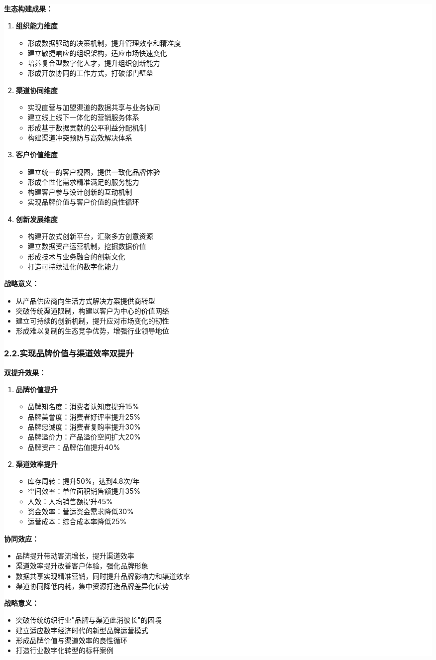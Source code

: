 **生态构建成果：**

1. **组织能力维度**
   - 形成数据驱动的决策机制，提升管理效率和精准度
   - 建立敏捷响应的组织架构，适应市场快速变化
   - 培养复合型数字化人才，提升组织创新能力
   - 形成开放协同的工作方式，打破部门壁垒

2. **渠道协同维度**
   - 实现直营与加盟渠道的数据共享与业务协同
   - 建立线上线下一体化的营销服务体系
   - 形成基于数据贡献的公平利益分配机制
   - 构建渠道冲突预防与高效解决体系

3. **客户价值维度**
   - 建立统一的客户视图，提供一致化品牌体验
   - 形成个性化需求精准满足的服务能力
   - 构建客户参与设计创新的互动机制
   - 实现品牌价值与客户价值的良性循环

4. **创新发展维度**
   - 构建开放式创新平台，汇聚多方创意资源
   - 建立数据资产运营机制，挖掘数据价值
   - 形成技术与业务融合的创新文化
   - 打造可持续进化的数字化能力

**战略意义：**
- 从产品供应商向生活方式解决方案提供商转型
- 突破传统渠道限制，构建以客户为中心的价值网络
- 建立可持续的创新机制，提升应对市场变化的韧性
- 形成难以复制的生态竞争优势，增强行业领导地位

### 2.2.实现品牌价值与渠道效率双提升

**双提升效果：**

1. **品牌价值提升**
   - 品牌知名度：消费者认知度提升15%
   - 品牌美誉度：消费者好评率提升25%
   - 品牌忠诚度：消费者复购率提升30%
   - 品牌溢价力：产品溢价空间扩大20%
   - 品牌资产：品牌估值提升40%

2. **渠道效率提升**
   - 库存周转：提升50%，达到4.8次/年
   - 空间效率：单位面积销售额提升35%
   - 人效：人均销售额提升45%
   - 资金效率：营运资金需求降低30%
   - 运营成本：综合成本率降低25%

**协同效应：**
- 品牌提升带动客流增长，提升渠道效率
- 渠道效率提升改善客户体验，强化品牌形象
- 数据共享实现精准营销，同时提升品牌影响力和渠道效率
- 渠道协同降低内耗，集中资源打造品牌差异化优势

**战略意义：**
- 突破传统纺织行业"品牌与渠道此消彼长"的困境
- 建立适应数字经济时代的新型品牌运营模式
- 形成品牌价值与渠道效率的良性循环
- 打造行业数字化转型的标杆案例 